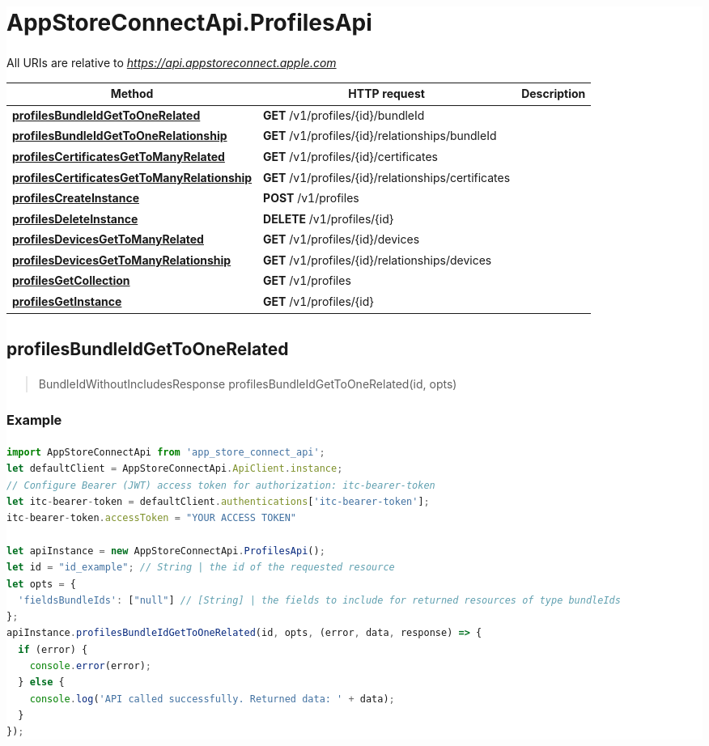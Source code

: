 # AppStoreConnectApi.ProfilesApi

All URIs are relative to *https://api.appstoreconnect.apple.com*

Method | HTTP request | Description
------------- | ------------- | -------------
[**profilesBundleIdGetToOneRelated**](ProfilesApi.md#profilesBundleIdGetToOneRelated) | **GET** /v1/profiles/{id}/bundleId | 
[**profilesBundleIdGetToOneRelationship**](ProfilesApi.md#profilesBundleIdGetToOneRelationship) | **GET** /v1/profiles/{id}/relationships/bundleId | 
[**profilesCertificatesGetToManyRelated**](ProfilesApi.md#profilesCertificatesGetToManyRelated) | **GET** /v1/profiles/{id}/certificates | 
[**profilesCertificatesGetToManyRelationship**](ProfilesApi.md#profilesCertificatesGetToManyRelationship) | **GET** /v1/profiles/{id}/relationships/certificates | 
[**profilesCreateInstance**](ProfilesApi.md#profilesCreateInstance) | **POST** /v1/profiles | 
[**profilesDeleteInstance**](ProfilesApi.md#profilesDeleteInstance) | **DELETE** /v1/profiles/{id} | 
[**profilesDevicesGetToManyRelated**](ProfilesApi.md#profilesDevicesGetToManyRelated) | **GET** /v1/profiles/{id}/devices | 
[**profilesDevicesGetToManyRelationship**](ProfilesApi.md#profilesDevicesGetToManyRelationship) | **GET** /v1/profiles/{id}/relationships/devices | 
[**profilesGetCollection**](ProfilesApi.md#profilesGetCollection) | **GET** /v1/profiles | 
[**profilesGetInstance**](ProfilesApi.md#profilesGetInstance) | **GET** /v1/profiles/{id} | 



## profilesBundleIdGetToOneRelated

> BundleIdWithoutIncludesResponse profilesBundleIdGetToOneRelated(id, opts)



### Example

```javascript
import AppStoreConnectApi from 'app_store_connect_api';
let defaultClient = AppStoreConnectApi.ApiClient.instance;
// Configure Bearer (JWT) access token for authorization: itc-bearer-token
let itc-bearer-token = defaultClient.authentications['itc-bearer-token'];
itc-bearer-token.accessToken = "YOUR ACCESS TOKEN"

let apiInstance = new AppStoreConnectApi.ProfilesApi();
let id = "id_example"; // String | the id of the requested resource
let opts = {
  'fieldsBundleIds': ["null"] // [String] | the fields to include for returned resources of type bundleIds
};
apiInstance.profilesBundleIdGetToOneRelated(id, opts, (error, data, response) => {
  if (error) {
    console.error(error);
  } else {
    console.log('API called successfully. Returned data: ' + data);
  }
});
```
